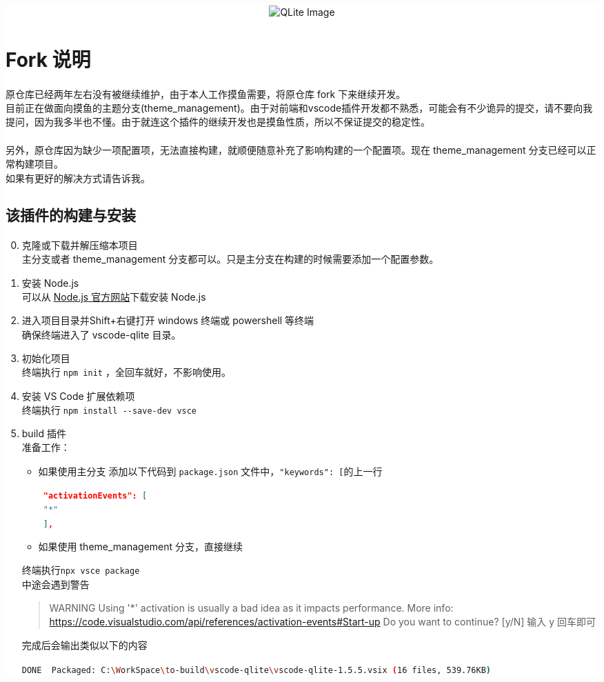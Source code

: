 <div align="center">

![QLite Image](./ico.ico)
</div>

# Fork 说明

原仓库已经两年左右没有被继续维护，由于本人工作摸鱼需要，将原仓库 fork 下来继续开发。<br>
目前正在做面向摸鱼的主题分支(theme_management)。由于对前端和vscode插件开发都不熟悉，可能会有不少诡异的提交，请不要向我提问，因为我多半也不懂。由于就连这个插件的继续开发也是摸鱼性质，所以不保证提交的稳定性。<br>
<br>
另外，原仓库因为缺少一项配置项，无法直接构建，就顺便随意补充了影响构建的一个配置项。现在 theme_management 分支已经可以正常构建项目。<br>
如果有更好的解决方式请告诉我。
<br>
## 该插件的构建与安装
0. 克隆或下载并解压缩本项目<br>
   主分支或者 theme_management 分支都可以。只是主分支在构建的时候需要添加一个配置参数。

1. 安装 Node.js<br>
   可以从 [Node.js 官方网站](https://nodejs.org)下载安装 Node.js

2. 进入项目目录并Shift+右键打开 windows 终端或 powershell 等终端<br>
   确保终端进入了 vscode-qlite 目录。

3. 初始化项目<br>
   终端执行 `npm init` ，全回车就好，不影响使用。

4. 安装 VS Code 扩展依赖项<br>
   终端执行 `npm install --save-dev vsce`

5. build 插件<br>
   准备工作：<br>
   - 如果使用主分支
     添加以下代码到 `package.json` 文件中，`"keywords": [`的上一行<br>
     ```json
      "activationEvents": [
      "*"
      ],
     ```
   - 如果使用 theme_management 分支，直接继续<br>

  
   终端执行`npx vsce package`<br>
   中途会遇到警告<br>
   >  WARNING  Using '*' activation is usually a bad idea as it impacts performance.
   > More info: https://code.visualstudio.com/api/references/activation-events#Start-up
   > Do you want to continue? [y/N]
   输入 y 回车即可<br>
   
   完成后会输出类似以下的内容<br>
   ```bash
   DONE  Packaged: C:\WorkSpace\to-build\vscode-qlite\vscode-qlite-1.5.5.vsix (16 files, 539.76KB)
   ```
